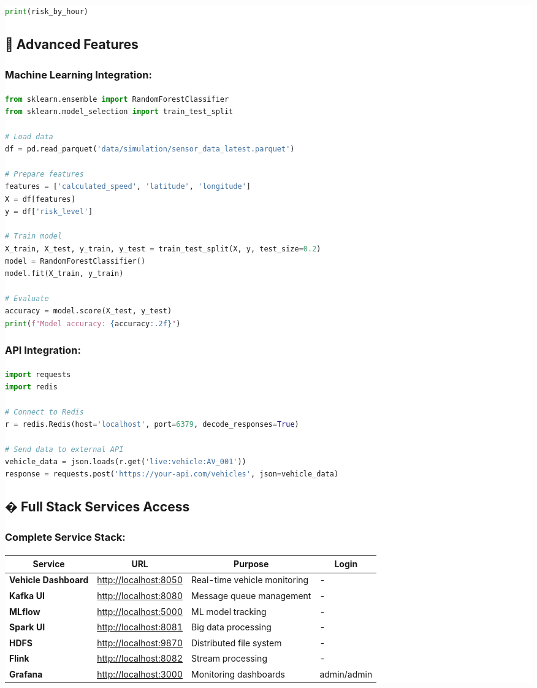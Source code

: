 ```python
print(risk_by_hour)
```

## 🚀 Advanced Features

### **Machine Learning Integration:**

```python
from sklearn.ensemble import RandomForestClassifier
from sklearn.model_selection import train_test_split

# Load data
df = pd.read_parquet('data/simulation/sensor_data_latest.parquet')

# Prepare features
features = ['calculated_speed', 'latitude', 'longitude']
X = df[features]
y = df['risk_level']

# Train model
X_train, X_test, y_train, y_test = train_test_split(X, y, test_size=0.2)
model = RandomForestClassifier()
model.fit(X_train, y_train)

# Evaluate
accuracy = model.score(X_test, y_test)
print(f"Model accuracy: {accuracy:.2f}")
```

### **API Integration:**

```python
import requests
import redis

# Connect to Redis
r = redis.Redis(host='localhost', port=6379, decode_responses=True)

# Send data to external API
vehicle_data = json.loads(r.get('live:vehicle:AV_001'))
response = requests.post('https://your-api.com/vehicles', json=vehicle_data)
```

## � Full Stack Services Access

### **Complete Service Stack:**

| Service | URL | Purpose | Login |
|---------|-----|---------|-------|
| **Vehicle Dashboard** | <http://localhost:8050> | Real-time vehicle monitoring | - |
| **Kafka UI** | <http://localhost:8080> | Message queue management | - |
| **MLflow** | <http://localhost:5000> | ML model tracking | - |
| **Spark UI** | <http://localhost:8081> | Big data processing | - |
| **HDFS** | <http://localhost:9870> | Distributed file system | - |
| **Flink** | <http://localhost:8082> | Stream processing | - |
| **Grafana** | <http://localhost:3000> | Monitoring dashboards | admin/admin |
